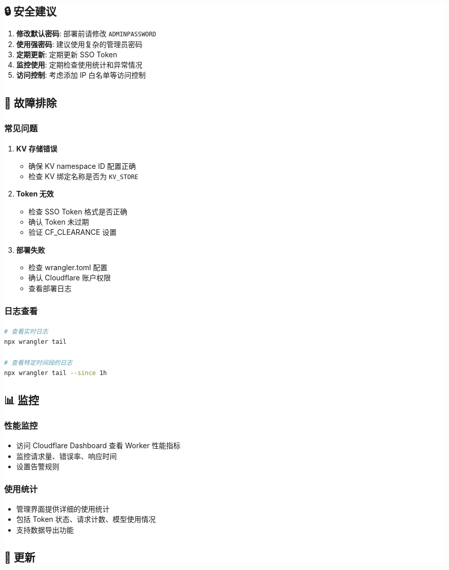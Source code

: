 ## 🔒 安全建议

1. **修改默认密码**: 部署前请修改 `ADMINPASSWORD`
2. **使用强密码**: 建议使用复杂的管理员密码
3. **定期更新**: 定期更新 SSO Token
4. **监控使用**: 定期检查使用统计和异常情况
5. **访问控制**: 考虑添加 IP 白名单等访问控制

## 🐛 故障排除

### 常见问题

1. **KV 存储错误**
   - 确保 KV namespace ID 配置正确
   - 检查 KV 绑定名称是否为 `KV_STORE`

2. **Token 无效**
   - 检查 SSO Token 格式是否正确
   - 确认 Token 未过期
   - 验证 CF_CLEARANCE 设置

3. **部署失败**
   - 检查 wrangler.toml 配置
   - 确认 Cloudflare 账户权限
   - 查看部署日志

### 日志查看

```bash
# 查看实时日志
npx wrangler tail

# 查看特定时间段的日志
npx wrangler tail --since 1h
```

## 📊 监控

### 性能监控

- 访问 Cloudflare Dashboard 查看 Worker 性能指标
- 监控请求量、错误率、响应时间
- 设置告警规则

### 使用统计

- 管理界面提供详细的使用统计
- 包括 Token 状态、请求计数、模型使用情况
- 支持数据导出功能

## 🔄 更新
